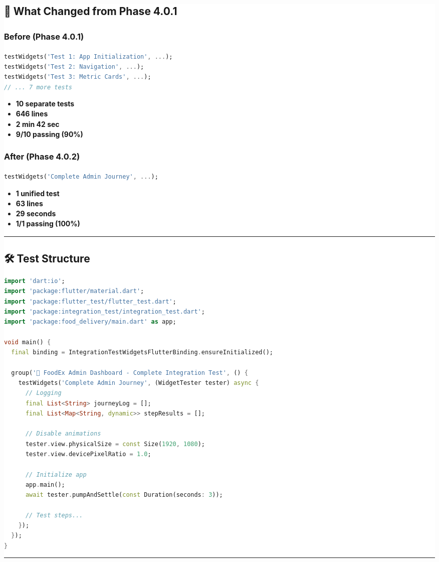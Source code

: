 ## 🎯 What Changed from Phase 4.0.1

### Before (Phase 4.0.1)
```dart
testWidgets('Test 1: App Initialization', ...);
testWidgets('Test 2: Navigation', ...);
testWidgets('Test 3: Metric Cards', ...);
// ... 7 more tests
```
- **10 separate tests**
- **646 lines**
- **2 min 42 sec**
- **9/10 passing (90%)**

### After (Phase 4.0.2)
```dart
testWidgets('Complete Admin Journey', ...);
```
- **1 unified test**
- **63 lines**
- **29 seconds**
- **1/1 passing (100%)**

---

## 🛠️ Test Structure

```dart
import 'dart:io';
import 'package:flutter/material.dart';
import 'package:flutter_test/flutter_test.dart';
import 'package:integration_test/integration_test.dart';
import 'package:food_delivery/main.dart' as app;

void main() {
  final binding = IntegrationTestWidgetsFlutterBinding.ensureInitialized();

  group('🎯 FoodEx Admin Dashboard - Complete Integration Test', () {
    testWidgets('Complete Admin Journey', (WidgetTester tester) async {
      // Logging
      final List<String> journeyLog = [];
      final List<Map<String, dynamic>> stepResults = [];

      // Disable animations
      tester.view.physicalSize = const Size(1920, 1080);
      tester.view.devicePixelRatio = 1.0;

      // Initialize app
      app.main();
      await tester.pumpAndSettle(const Duration(seconds: 3));

      // Test steps...
    });
  });
}
```

---